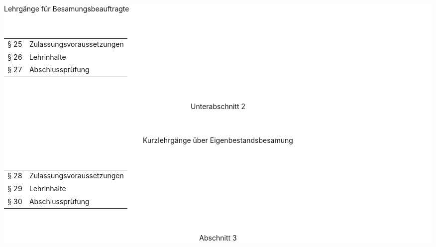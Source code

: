 Lehrgänge für Besamungsbeauftragte

</div>

<div class="jurAbsatz">

 

</div>

|      |                           |
| :--- | :------------------------ |
| § 25 | Zulassungsvoraussetzungen |
| § 26 | Lehrinhalte               |
| § 27 | Abschlussprüfung          |

<div class="jurAbsatz">

 

</div>

<div class="S0" style="text-align:center;">

Unterabschnitt 2

</div>

<div class="jurAbsatz">

 

</div>

<div class="S0" style="text-align:center;">

Kurzlehrgänge über Eigenbestandsbesamung

</div>

<div class="jurAbsatz">

 

</div>

|      |                           |
| :--- | :------------------------ |
| § 28 | Zulassungsvoraussetzungen |
| § 29 | Lehrinhalte               |
| § 30 | Abschlussprüfung          |

<div class="jurAbsatz">

 

</div>

<div class="S1" style="text-align:center;">

Abschnitt 3

